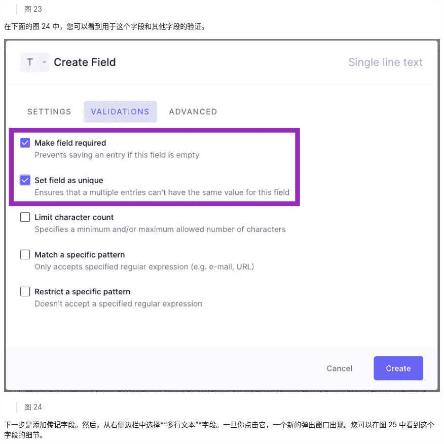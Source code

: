 > 图 23

在下面的图 24 中，您可以看到用于这个字段和其他字段的验证。

![](img/26d787297e8f2672fce960b8dccd6c0a.png)

> 图 24

下一步是添加**传记**字段。然后，从右侧边栏中选择*“多行文本”*字段。一旦你点击它，一个新的弹出窗口出现。您可以在图 25 中看到这个字段的细节。

